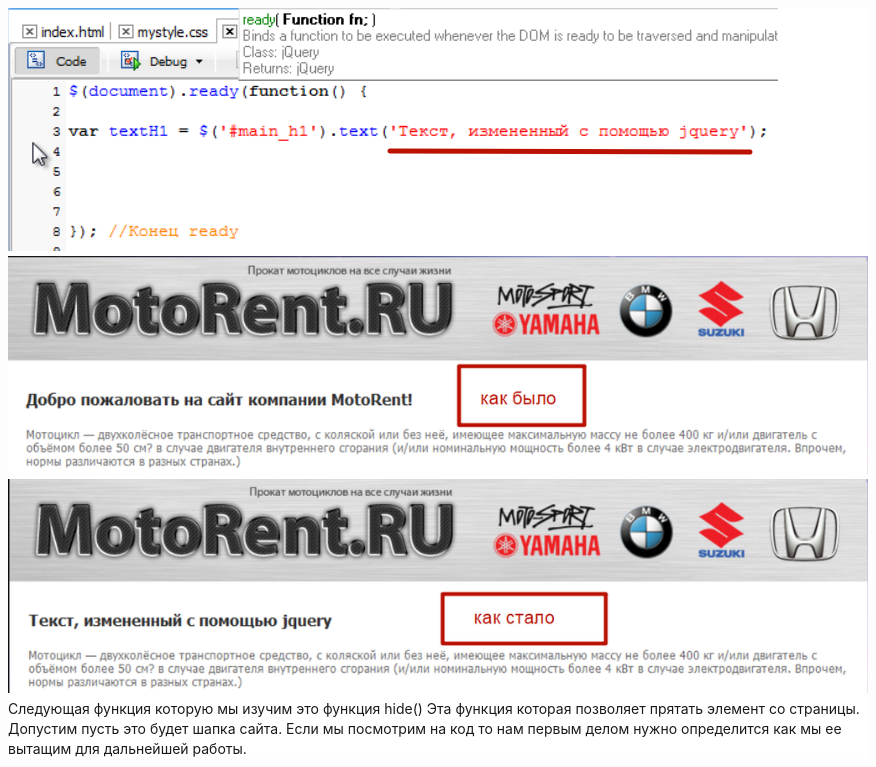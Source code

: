 ![](./img/082.png)
![](./img/083.png)
![](./img/084.png)
Следующая функция которую мы изучим это функция hide()
Эта функция которая позволяет прятать элемент со страницы. Допустим пусть это будет шапка сайта. Если мы посмотрим на код то нам первым делом нужно определится как мы ее вытащим для дальнейшей работы. 
